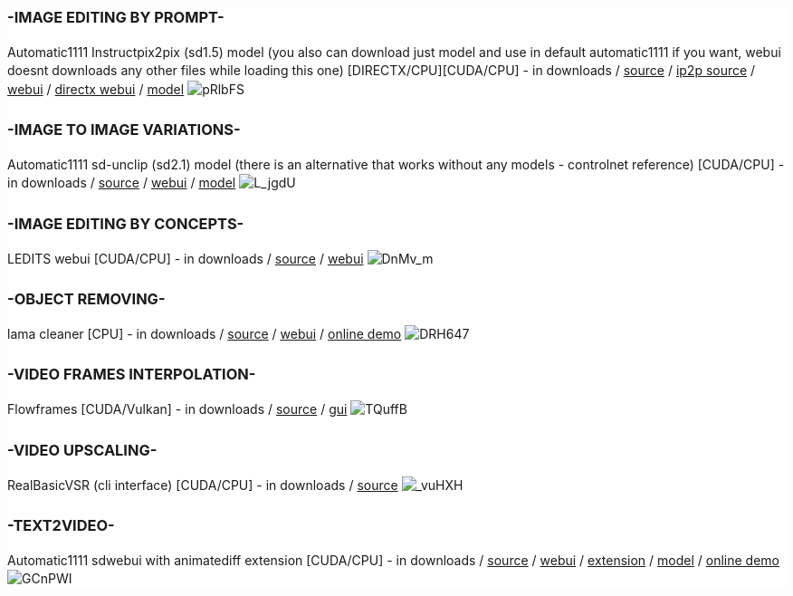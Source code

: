 ### -IMAGE EDITING BY PROMPT-

Automatic1111 Instructpix2pix (sd1.5) model (you also can download just model and use in default automatic1111 if you want, webui doesnt downloads any other files while loading this one) [DIRECTX/CPU][CUDA/CPU] - in downloads / [source](https://github.com/CompVis/stable-diffusion) / [ip2p source](https://github.com/timothybrooks/instruct-pix2pix) / [webui](https://github.com/AUTOMATIC1111/stable-diffusion-webui)  / [directx webui](https://github.com/lshqqytiger/stable-diffusion-webui-directml) / [model](http://instruct-pix2pix.eecs.berkeley.edu/instruct-pix2pix-00-22000.ckpt) 
![pRlbFS](https://github.com/4eJIoBek1/Portable-AI-Tools/assets/109795993/b6e3faf2-5c05-42b8-ab13-42b112f15bbb)

### -IMAGE TO IMAGE VARIATIONS-

Automatic1111 sd-unclip (sd2.1) model (there is an alternative that works without any models - controlnet reference) [CUDA/CPU] - in downloads / [source](https://github.com/CompVis/stable-diffusion) / [webui](https://github.com/AUTOMATIC1111/stable-diffusion-webui)  / [model](https://huggingface.co/stabilityai/stable-diffusion-2-1-unclip) 
![L_jgdU](https://github.com/4eJIoBek1/Portable-AI-Tools/assets/109795993/b3c72e70-8161-44ac-bf5c-cb17a657e86e)

### -IMAGE EDITING BY CONCEPTS-

LEDITS webui [CUDA/CPU] - in downloads / [source](https://editing-images-project.hf.space/index.html) / [webui](https://huggingface.co/spaces/editing-images/ledits) 
![DnMv_m](https://github.com/4eJIoBek1/Portable-AI-Tools/assets/109795993/97c53916-9140-416a-a18a-33655f47778c)

### -OBJECT REMOVING-

lama cleaner [CPU] - in downloads / [source](https://github.com/advimman/lama) / [webui](https://github.com/Sanster/lama-cleaner) / [online demo](https://huggingface.co/spaces/Sanster/Lama-Cleaner-lama)
![DRH647](https://github.com/4eJIoBek1/Portable-AI-Tools/assets/109795993/0f0be598-cc5f-43eb-be5a-2f9704e16ea3)

### -VIDEO FRAMES INTERPOLATION-

Flowframes [CUDA/Vulkan] - in downloads / [source](https://github.com/megvii-research/ECCV2022-RIFE) / [gui](https://nmkd.itch.io/flowframes) 
![TQuffB](https://github.com/4eJIoBek1/Portable-AI-Tools/assets/109795993/6269d94d-5167-4815-878c-9015744db83b)

### -VIDEO UPSCALING-

RealBasicVSR (cli interface) [CUDA/CPU] - in downloads / [source](https://github.com/ckkelvinchan/RealBasicVSR) 
![_vuHXH](https://github.com/4eJIoBek1/Portable-AI-Tools/assets/109795993/f0377526-7f0c-4304-ac33-0b990a527e5b)

### -TEXT2VIDEO-

Automatic1111 sdwebui with animatediff extension [CUDA/CPU] - in downloads / [source](https://github.com/guoyww/AnimateDiff) / [webui](https://github.com/AUTOMATIC1111/stable-diffusion-webui) / [extension](https://github.com/continue-revolution/sd-webui-animatediff) / [model](https://huggingface.co/guoyww/animatediff/resolve/main/mm_sd_v15_v2.ckpt) / [online demo](https://huggingface.co/spaces/guoyww/AnimateDiff) 
![GCnPWI](https://github.com/4eJIoBek1/Portable-AI-Tools/assets/109795993/902932b2-2601-45ab-8e20-b29f54646841)

